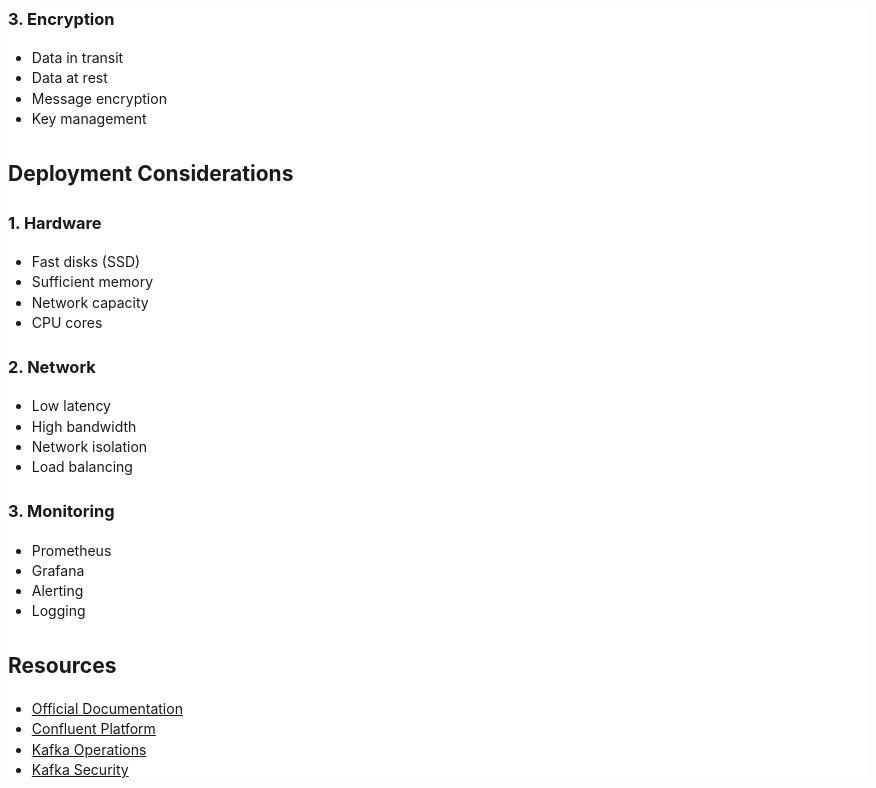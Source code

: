 ### 3. Encryption
- Data in transit
- Data at rest
- Message encryption
- Key management

## Deployment Considerations

### 1. Hardware
- Fast disks (SSD)
- Sufficient memory
- Network capacity
- CPU cores

### 2. Network
- Low latency
- High bandwidth
- Network isolation
- Load balancing

### 3. Monitoring
- Prometheus
- Grafana
- Alerting
- Logging

## Resources
- [Official Documentation](https://kafka.apache.org/documentation/)
- [Confluent Platform](https://docs.confluent.io/platform/current/platform.html)
- [Kafka Operations](https://kafka.apache.org/documentation/#operations)
- [Kafka Security](https://kafka.apache.org/documentation/#security) 